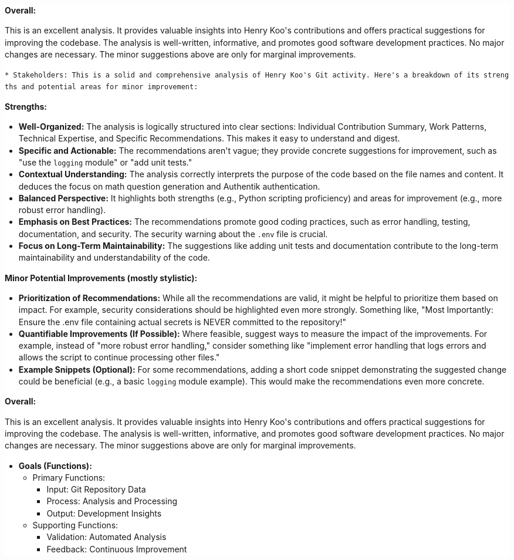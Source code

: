**Overall:**

This is an excellent analysis. It provides valuable insights into Henry Koo's contributions and offers practical suggestions for improving the codebase. The analysis is well-written, informative, and promotes good software development practices. No major changes are necessary. The minor suggestions above are only for marginal improvements.

    * Stakeholders: This is a solid and comprehensive analysis of Henry Koo's Git activity. Here's a breakdown of its strengths and potential areas for minor improvement:

**Strengths:**

*   **Well-Organized:** The analysis is logically structured into clear sections: Individual Contribution Summary, Work Patterns, Technical Expertise, and Specific Recommendations. This makes it easy to understand and digest.
*   **Specific and Actionable:** The recommendations aren't vague; they provide concrete suggestions for improvement, such as "use the `logging` module" or "add unit tests."
*   **Contextual Understanding:** The analysis correctly interprets the purpose of the code based on the file names and content.  It deduces the focus on math question generation and Authentik authentication.
*   **Balanced Perspective:** It highlights both strengths (e.g., Python scripting proficiency) and areas for improvement (e.g., more robust error handling).
*   **Emphasis on Best Practices:** The recommendations promote good coding practices, such as error handling, testing, documentation, and security.  The security warning about the `.env` file is crucial.
*   **Focus on Long-Term Maintainability:** The suggestions like adding unit tests and documentation contribute to the long-term maintainability and understandability of the code.

**Minor Potential Improvements (mostly stylistic):**

*   **Prioritization of Recommendations:**  While all the recommendations are valid, it might be helpful to prioritize them based on impact. For example, security considerations should be highlighted even more strongly. Something like, "Most Importantly: Ensure the .env file containing actual secrets is NEVER committed to the repository!"
*   **Quantifiable Improvements (If Possible):**  Where feasible, suggest ways to measure the impact of the improvements. For example, instead of "more robust error handling," consider something like "implement error handling that logs errors and allows the script to continue processing other files."
*   **Example Snippets (Optional):** For some recommendations, adding a short code snippet demonstrating the suggested change could be beneficial (e.g., a basic `logging` module example). This would make the recommendations even more concrete.

**Overall:**

This is an excellent analysis. It provides valuable insights into Henry Koo's contributions and offers practical suggestions for improving the codebase. The analysis is well-written, informative, and promotes good software development practices. No major changes are necessary. The minor suggestions above are only for marginal improvements.


- **Goals (Functions):**
    * Primary Functions:
        - Input: Git Repository Data
        - Process: Analysis and Processing
        - Output: Development Insights
    * Supporting Functions:
        - Validation: Automated Analysis
        - Feedback: Continuous Improvement
